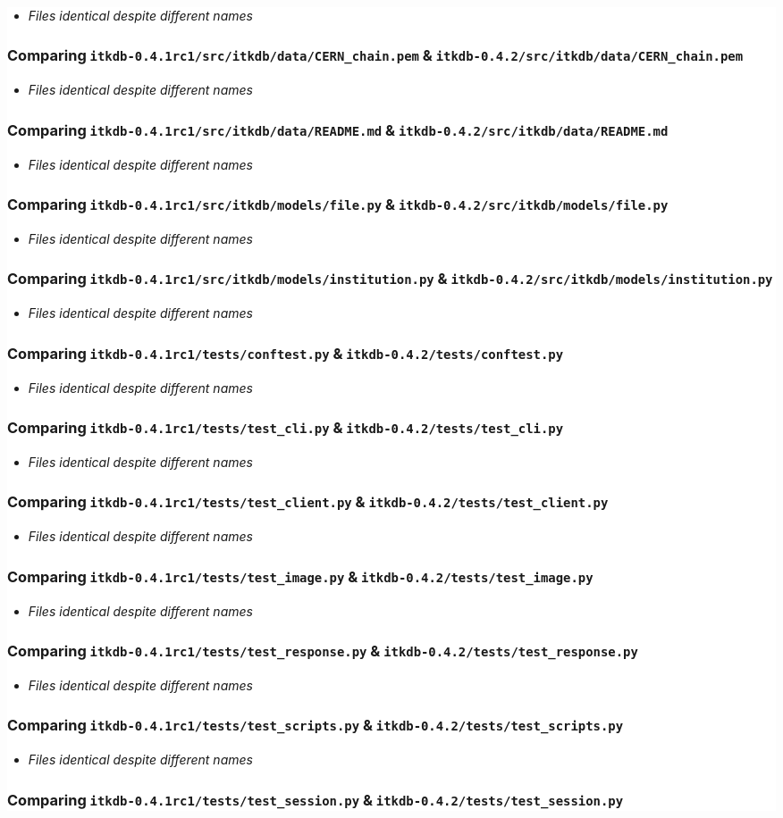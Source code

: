  * *Files identical despite different names*

### Comparing `itkdb-0.4.1rc1/src/itkdb/data/CERN_chain.pem` & `itkdb-0.4.2/src/itkdb/data/CERN_chain.pem`

 * *Files identical despite different names*

### Comparing `itkdb-0.4.1rc1/src/itkdb/data/README.md` & `itkdb-0.4.2/src/itkdb/data/README.md`

 * *Files identical despite different names*

### Comparing `itkdb-0.4.1rc1/src/itkdb/models/file.py` & `itkdb-0.4.2/src/itkdb/models/file.py`

 * *Files identical despite different names*

### Comparing `itkdb-0.4.1rc1/src/itkdb/models/institution.py` & `itkdb-0.4.2/src/itkdb/models/institution.py`

 * *Files identical despite different names*

### Comparing `itkdb-0.4.1rc1/tests/conftest.py` & `itkdb-0.4.2/tests/conftest.py`

 * *Files identical despite different names*

### Comparing `itkdb-0.4.1rc1/tests/test_cli.py` & `itkdb-0.4.2/tests/test_cli.py`

 * *Files identical despite different names*

### Comparing `itkdb-0.4.1rc1/tests/test_client.py` & `itkdb-0.4.2/tests/test_client.py`

 * *Files identical despite different names*

### Comparing `itkdb-0.4.1rc1/tests/test_image.py` & `itkdb-0.4.2/tests/test_image.py`

 * *Files identical despite different names*

### Comparing `itkdb-0.4.1rc1/tests/test_response.py` & `itkdb-0.4.2/tests/test_response.py`

 * *Files identical despite different names*

### Comparing `itkdb-0.4.1rc1/tests/test_scripts.py` & `itkdb-0.4.2/tests/test_scripts.py`

 * *Files identical despite different names*

### Comparing `itkdb-0.4.1rc1/tests/test_session.py` & `itkdb-0.4.2/tests/test_session.py`
